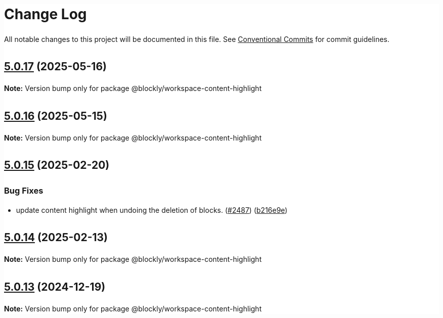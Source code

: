 # Change Log

All notable changes to this project will be documented in this file.
See [Conventional Commits](https://conventionalcommits.org) for commit guidelines.

## [5.0.17](https://github.com/google/blockly-samples/compare/@blockly/workspace-content-highlight@5.0.16...@blockly/workspace-content-highlight@5.0.17) (2025-05-16)

**Note:** Version bump only for package @blockly/workspace-content-highlight





## [5.0.16](https://github.com/google/blockly-samples/compare/@blockly/workspace-content-highlight@5.0.15...@blockly/workspace-content-highlight@5.0.16) (2025-05-15)

**Note:** Version bump only for package @blockly/workspace-content-highlight





## [5.0.15](https://github.com/google/blockly-samples/compare/@blockly/workspace-content-highlight@5.0.14...@blockly/workspace-content-highlight@5.0.15) (2025-02-20)


### Bug Fixes

* update content highlight when undoing the deletion of blocks. ([#2487](https://github.com/google/blockly-samples/issues/2487)) ([b216e9e](https://github.com/google/blockly-samples/commit/b216e9eeaf84e5f51af2bc72b8b15a40c7137697))





## [5.0.14](https://github.com/google/blockly-samples/compare/@blockly/workspace-content-highlight@5.0.13...@blockly/workspace-content-highlight@5.0.14) (2025-02-13)

**Note:** Version bump only for package @blockly/workspace-content-highlight





## [5.0.13](https://github.com/google/blockly-samples/compare/@blockly/workspace-content-highlight@5.0.12...@blockly/workspace-content-highlight@5.0.13) (2024-12-19)

**Note:** Version bump only for package @blockly/workspace-content-highlight

